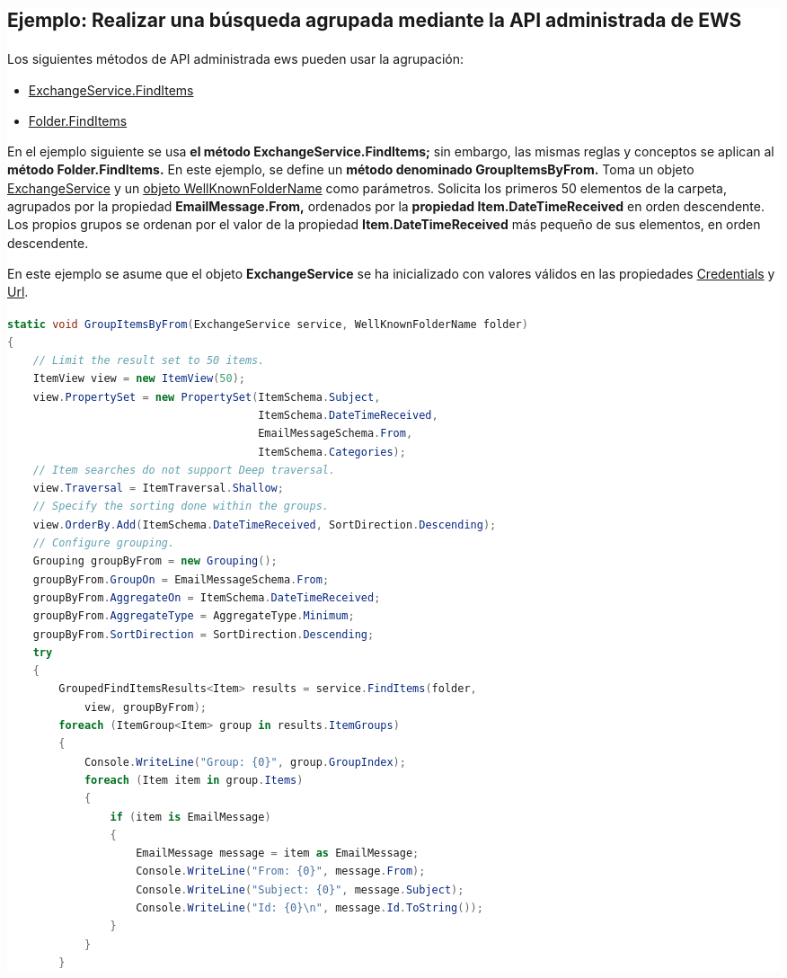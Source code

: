 ## <a name="example-perform-a-grouped-search-by-using-the-ews-managed-api"></a>Ejemplo: Realizar una búsqueda agrupada mediante la API administrada de EWS
<a name="bk_GroupSearchEWSMA"> </a>

Los siguientes métodos de API administrada ews pueden usar la agrupación:
  
- [ExchangeService.FindItems](https://msdn.microsoft.com/library/microsoft.exchange.webservices.data.exchangeservice.finditems%28v=exchg.80%29.aspx)
    
- [Folder.FindItems](https://msdn.microsoft.com/library/microsoft.exchange.webservices.data.folder.finditems%28v=exchg.80%29.aspx)
    
En el ejemplo siguiente se usa **el método ExchangeService.FindItems;** sin embargo, las mismas reglas y conceptos se aplican al **método Folder.FindItems.** En este ejemplo, se define un **método denominado GroupItemsByFrom.** Toma un objeto [ExchangeService](https://msdn.microsoft.com/library/microsoft.exchange.webservices.data.exchangeservice%28v=exchg.80%29.aspx) y un [objeto WellKnownFolderName](https://msdn.microsoft.com/library/microsoft.exchange.webservices.data.wellknownfoldername%28v=exchg.80%29.aspx) como parámetros. Solicita los primeros 50 elementos de la carpeta, agrupados por la propiedad **EmailMessage.From,** ordenados por la **propiedad Item.DateTimeReceived** en orden descendente. Los propios grupos se ordenan por el valor de la propiedad **Item.DateTimeReceived** más pequeño de sus elementos, en orden descendente. 
  
En este ejemplo se asume que el objeto **ExchangeService** se ha inicializado con valores válidos en las propiedades [Credentials](https://msdn.microsoft.com/library/microsoft.exchange.webservices.data.exchangeservicebase.credentials%28v=exchg.80%29.aspx) y [Url](https://msdn.microsoft.com/library/microsoft.exchange.webservices.data.exchangeservice.url%28v=exchg.80%29.aspx). 
  
```cs
static void GroupItemsByFrom(ExchangeService service, WellKnownFolderName folder)
{
    // Limit the result set to 50 items.
    ItemView view = new ItemView(50);
    view.PropertySet = new PropertySet(ItemSchema.Subject,
                                       ItemSchema.DateTimeReceived,
                                       EmailMessageSchema.From,
                                       ItemSchema.Categories);
    // Item searches do not support Deep traversal.
    view.Traversal = ItemTraversal.Shallow;
    // Specify the sorting done within the groups.
    view.OrderBy.Add(ItemSchema.DateTimeReceived, SortDirection.Descending);
    // Configure grouping.
    Grouping groupByFrom = new Grouping();
    groupByFrom.GroupOn = EmailMessageSchema.From;
    groupByFrom.AggregateOn = ItemSchema.DateTimeReceived;
    groupByFrom.AggregateType = AggregateType.Minimum;
    groupByFrom.SortDirection = SortDirection.Descending;
    try
    {
        GroupedFindItemsResults<Item> results = service.FindItems(folder,
            view, groupByFrom);
        foreach (ItemGroup<Item> group in results.ItemGroups)
        {
            Console.WriteLine("Group: {0}", group.GroupIndex);
            foreach (Item item in group.Items)
            {
                if (item is EmailMessage)
                {
                    EmailMessage message = item as EmailMessage;
                    Console.WriteLine("From: {0}", message.From);
                    Console.WriteLine("Subject: {0}", message.Subject);
                    Console.WriteLine("Id: {0}\n", message.Id.ToString());
                }
            }
        }
```
